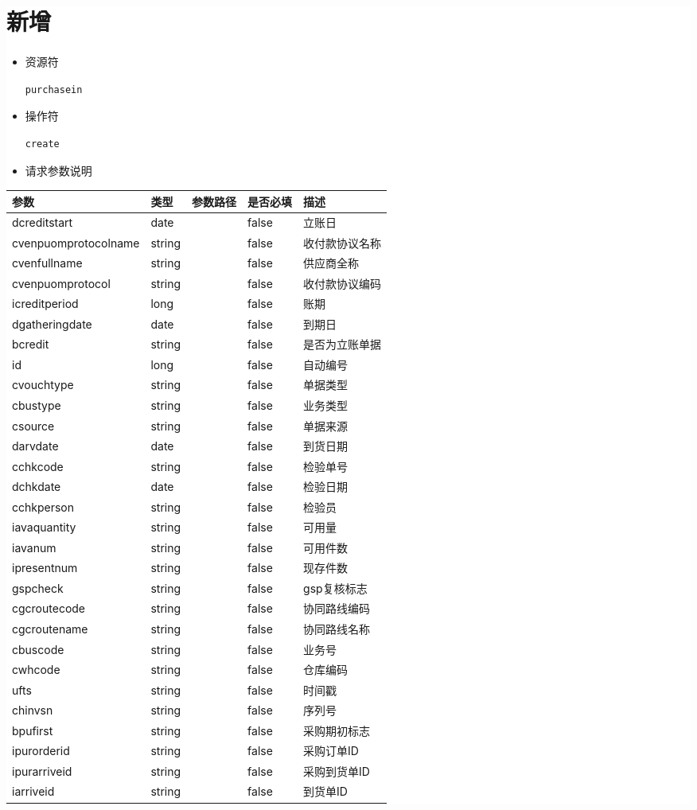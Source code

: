 # 新增

- 资源符

  `purchasein`
  
- 操作符

  `create`

- 请求参数说明

|参数|类型|参数路径|是否必填|描述|
|:-|:-|:-|:-|:-|
|dcreditstart|date||false|立账日|
|cvenpuomprotocolname|string||false|收付款协议名称|
|cvenfullname|string||false|供应商全称|
|cvenpuomprotocol|string||false|收付款协议编码|
|icreditperiod|long||false|账期|
|dgatheringdate|date||false|到期日|
|bcredit|string||false|是否为立账单据|
|id|long||false|自动编号|
|cvouchtype|string||false|单据类型|
|cbustype|string||false|业务类型|
|csource|string||false|单据来源|
|darvdate|date||false|到货日期|
|cchkcode|string||false|检验单号|
|dchkdate|date||false|检验日期|
|cchkperson|string||false|检验员|
|iavaquantity|string||false|可用量|
|iavanum|string||false|可用件数|
|ipresentnum|string||false|现存件数|
|gspcheck|string||false|gsp复核标志|
|cgcroutecode|string||false|协同路线编码|
|cgcroutename|string||false|协同路线名称|
|cbuscode|string||false|业务号|
|cwhcode|string||false|仓库编码|
|ufts|string||false|时间戳|
|chinvsn|string||false|序列号|
|bpufirst|string||false|采购期初标志|
|ipurorderid|string||false|采购订单ID|
|ipurarriveid|string||false|采购到货单ID|
|iarriveid|string||false|到货单ID|
